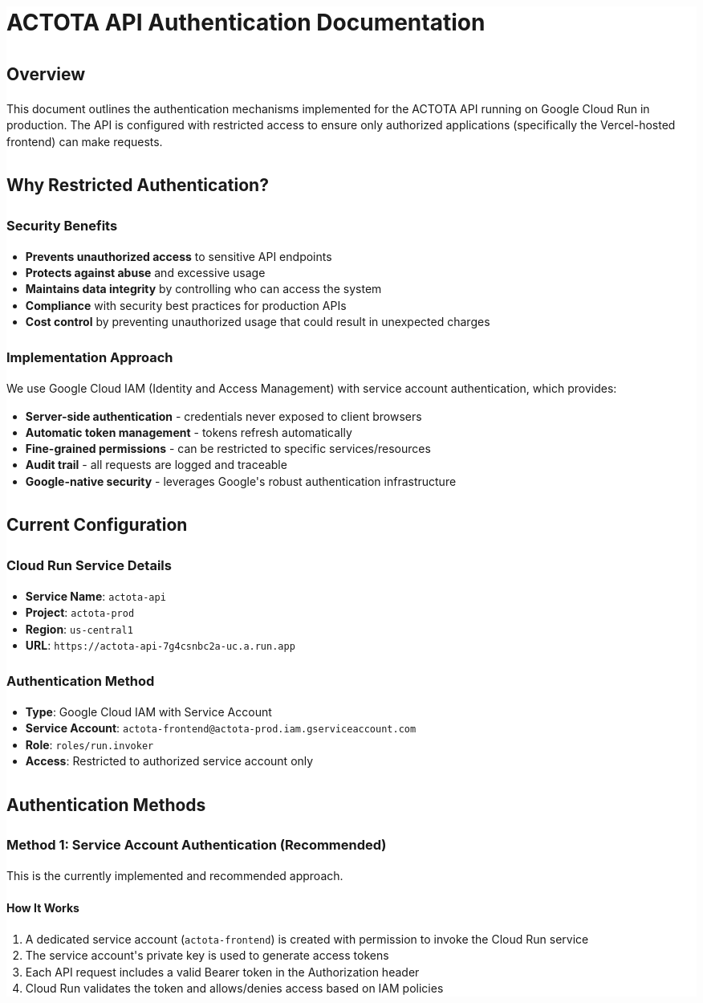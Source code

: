 # ACTOTA API Authentication Documentation

## Overview

This document outlines the authentication mechanisms implemented for the ACTOTA API running on Google Cloud Run in production. The API is configured with restricted access to ensure only authorized applications (specifically the Vercel-hosted frontend) can make requests.

## Why Restricted Authentication?

### Security Benefits
- **Prevents unauthorized access** to sensitive API endpoints
- **Protects against abuse** and excessive usage
- **Maintains data integrity** by controlling who can access the system
- **Compliance** with security best practices for production APIs
- **Cost control** by preventing unauthorized usage that could result in unexpected charges

### Implementation Approach
We use Google Cloud IAM (Identity and Access Management) with service account authentication, which provides:
- **Server-side authentication** - credentials never exposed to client browsers
- **Automatic token management** - tokens refresh automatically
- **Fine-grained permissions** - can be restricted to specific services/resources
- **Audit trail** - all requests are logged and traceable
- **Google-native security** - leverages Google's robust authentication infrastructure

## Current Configuration

### Cloud Run Service Details
- **Service Name**: `actota-api`
- **Project**: `actota-prod`
- **Region**: `us-central1`
- **URL**: `https://actota-api-7g4csnbc2a-uc.a.run.app`

### Authentication Method
- **Type**: Google Cloud IAM with Service Account
- **Service Account**: `actota-frontend@actota-prod.iam.gserviceaccount.com`
- **Role**: `roles/run.invoker`
- **Access**: Restricted to authorized service account only

## Authentication Methods

### Method 1: Service Account Authentication (Recommended)

This is the currently implemented and recommended approach.

#### How It Works
1. A dedicated service account (`actota-frontend`) is created with permission to invoke the Cloud Run service
2. The service account's private key is used to generate access tokens
3. Each API request includes a valid Bearer token in the Authorization header
4. Cloud Run validates the token and allows/denies access based on IAM policies
